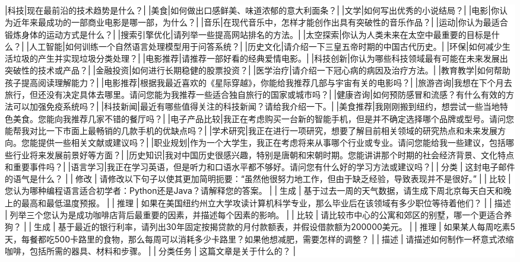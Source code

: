 |科技|现在最前沿的技术趋势是什么？|
|美食|如何做出口感鲜美、味道浓郁的意大利面条？|
|文学|如何写出优秀的小说结局？|
|电影|你认为近年来最成功的一部商业电影是哪一部，为什么？|
|音乐|在现代音乐中，怎样才能创作出具有突破性的音乐作品？|
|运动|你认为最适合锻炼身体的运动方式是什么？|
|搜索引擎优化|请列举一些提高网站排名的方法。|
|太空探索|你认为人类未来在太空中最重要的目标是什么？|
|人工智能|如何训练一个自然语言处理模型用于问答系统？|
|历史文化|请介绍一下三皇五帝时期的中国古代历史。|
|环保|如何减少生活垃圾的产生并实现垃圾分类处理？|
|电影推荐|请推荐一部好看的经典爱情电影。|
|科技创新|你认为哪些科技领域最有可能在未来发展出突破性的技术或产品？|
|金融投资|如何进行长期稳健的股票投资？|
|医学治疗|请介绍一下冠心病的病因及治疗方法。|
|教育教学|如何帮助孩子提高阅读理解能力？|
|电影推荐|根据我最近喜欢的《星际穿越》，你能给我推荐几部与宇宙有关的电影吗？|
|旅游咨询|我想在下个月去旅行，但还没有决定具体去哪里。请问您能为我推荐一些适合独自旅行的国家或城市吗？|
|健康咨询|如何预防感冒和流感？有什么有效的方法可以加强免疫系统吗？|
|科技新闻|最近有哪些值得关注的科技新闻？请给我介绍一下。|
|美食推荐|我刚刚搬到纽约，想尝试一些当地特色美食。您能向我推荐几家不错的餐厅吗？|
|电子产品比较|我正在考虑购买一台新的智能手机，但是并不确定选择哪个品牌或型号。请问您能帮我对比一下市面上最畅销的几款手机的优缺点吗？|
|学术研究|我正在进行一项研究，想要了解目前相关领域的研究热点和未来发展方向。您能提供一些相关文献或建议吗？|
|职业规划|作为一个大学生，我正在考虑将来从事哪个行业或专业。请问您能给我一些建议，包括哪些行业将来发展前景好等方面？|
|历史知识|我对中国历史很感兴趣，特别是唐朝和宋朝时期。您能讲讲那个时期的社会经济背景、文化特点和重要事件吗？|
|语言学习|我正在学习英语，但是听力和口语水平都不够好。请问您有什么好的学习方法或建议吗？|
| 分类   | 这封电子邮件的语气是什么？                                                                                                                                                                                                                                                                                                                                                                                                                                                                                 |
| 修改   | 请修改以下句子以使其更加简明扼要：“虽然他很努力地工作，但由于缺乏经验，导致表现并不是很好。”                                                                                                                                                                                                                                                                                                                                                                                                                     |
| 比较   | 您认为哪种编程语言适合初学者：Python还是Java？请解释您的答案。                                                                                                                                                                                                                                                                                                                                                                                                                                             |
| 生成   | 基于过去一周的天气数据，请生成下周北京每天白天和晚上的最高和最低温度预报。                                                                                                                                                                                                                                                                                                                                                                                                                                |
| 推理   | 如果在美国纽约州立大学攻读计算机科学专业，那么毕业后在该领域有多少职位等待着他们？                                                                                                                                                                                                                                                                                                                                                                                                                      |
| 描述   | 列举三个您认为是成功咖啡店背后最重要的因素，并描述每个因素的影响。                                                                                                                                                                                                                                                                                                                                                                                                                                          |
| 比较   | 请比较市中心的公寓和郊区的别墅，哪一个更适合养狗？                                                                                                                                                                                                                                                                                                                                                                                                                                                      |
| 生成   | 基于最近的银行利率，请列出30年固定按揭贷款的月付款额表，并假设借款额为200000美元。                                                                                                                                                                                                                                                                                                                                                                                                                         |
| 推理   | 如果某人每周吃素5天，每餐都吃500卡路里的食物，那么每周可以消耗多少卡路里？如果他想减肥，需要怎样的调整？                                                                                                                                                                                                                                                                                                                                                                                          |
| 描述   | 请描述如何制作一杯意式浓缩咖啡，包括所需的器具、材料和步骤。                                                                                                                                                                                                                                                                                                                                                                                                                                             |
| 分类任务                       | 这篇文章是关于什么的？                                                                                                                                                                                                                                                                                                                                                                   |